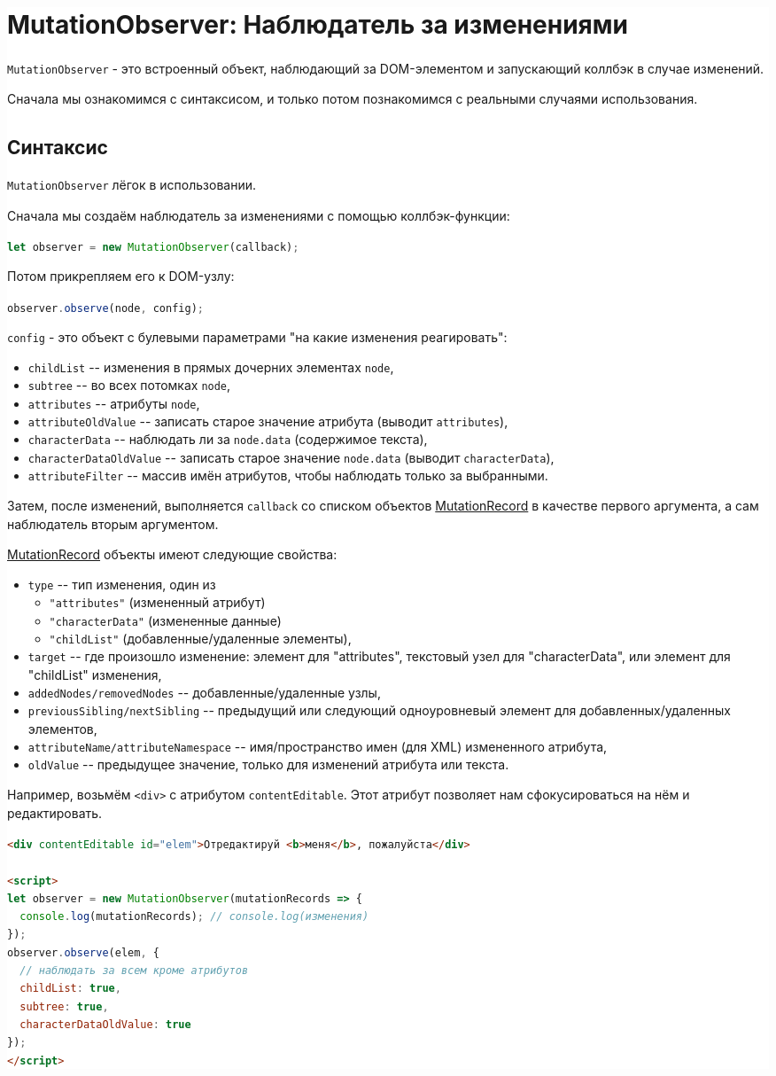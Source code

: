 ﻿
# MutationObserver: Наблюдатель за изменениями 

`MutationObserver` - это встроенный объект, наблюдающий за DOM-элементом и запускающий коллбэк в случае изменений.

Сначала мы ознакомимся с синтаксисом, и только потом познакомимся с реальными случаями использования.

## Синтаксис

`MutationObserver` лёгок в использовании.

Сначала мы создаём наблюдатель за изменениями с помощью коллбэк-функции:

```js
let observer = new MutationObserver(callback);
```

Потом прикрепляем его к DOM-узлу:

```js
observer.observe(node, config);
```

`config` - это объект с булевыми параметрами "на какие изменения реагировать":
- `childList` -- изменения в прямых дочерних элементах `node`,
- `subtree` -- во всех потомках `node`,
- `attributes` -- атрибуты `node`,
- `attributeOldValue` -- записать старое значение атрибута  (выводит `attributes`),
- `characterData` -- наблюдать ли за `node.data` (содержимое текста),
- `characterDataOldValue` -- записать старое значение `node.data` (выводит `characterData`),
- `attributeFilter` -- массив имён атрибутов, чтобы наблюдать только за выбранными.

Затем, после изменений, выполняется  `callback`  со списком объектов [MutationRecord](https://dom.spec.whatwg.org/#mutationrecord) в качестве первого аргумента, а сам наблюдатель вторым аргументом.

[MutationRecord](https://dom.spec.whatwg.org/#mutationrecord) объекты имеют следующие свойства:

- `type` -- тип изменения, один из
   - `"attributes"` (измененный атрибут)
   - `"characterData"` (измененные данные)
   - `"childList"` (добавленные/удаленные элементы),
- `target` -- где произошло изменение: элемент для "attributes", текстовый узел для "characterData", или элемент для "childList" изменения,
- `addedNodes/removedNodes`  -- добавленные/удаленные узлы,
- `previousSibling/nextSibling` -- предыдущий или следующий одноуровневый элемент для добавленных/удаленных элементов,
- `attributeName/attributeNamespace` -- имя/пространство имен (для XML) измененного атрибута,
- `oldValue` -- предыдущее значение, только для изменений атрибута или текста.


Например, возьмём `<div>` с атрибутом `contentEditable`. Этот атрибут позволяет нам сфокусироваться на нём и редактировать.

```html run
<div contentEditable id="elem">Отредактируй <b>меня</b>, пожалуйста</div>

<script>
let observer = new MutationObserver(mutationRecords => {
  console.log(mutationRecords); // console.log(изменения)
});
observer.observe(elem, {
  // наблюдать за всем кроме атрибутов
  childList: true,
  subtree: true,
  characterDataOldValue: true
});
</script>
```